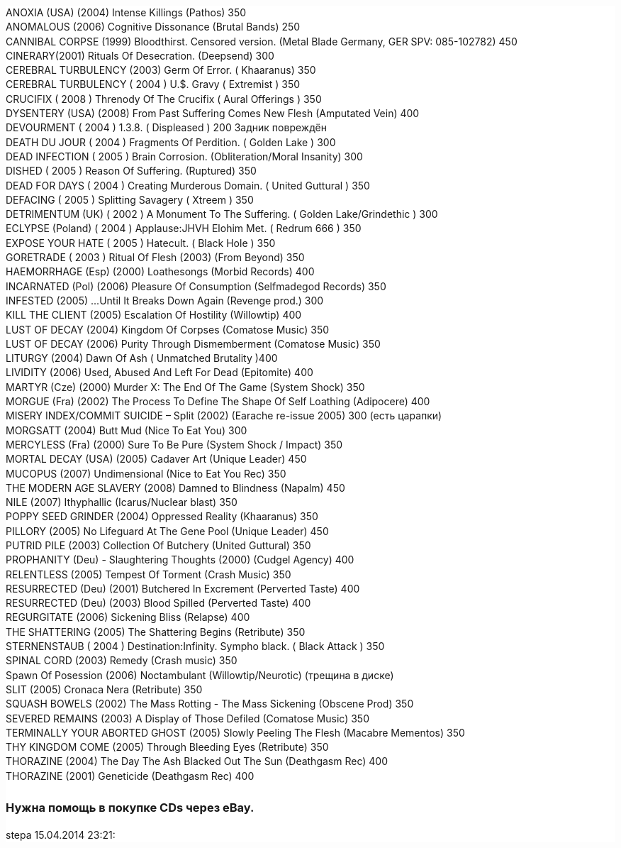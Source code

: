 ANOXIA (USA) (2004) Intense Killings (Pathos) 350<BR>ANOMALOUS (2006) Cognitive Dissonance (Brutal Bands) 250<BR>CANNIBAL CORPSE (1999) Bloodthirst. Censored version. (Metal Blade Germany, GER SPV: 085-102782) 450<BR>CINERARY(2001) Rituals Of Desecration. (Deepsend) 300<BR>CEREBRAL TURBULENCY (2003) Germ Of Error. ( Khaaranus) 350<BR>CEREBRAL TURBULENCY ( 2004 ) U.$. Gravy ( Extremist ) 350<BR>CRUCIFIX ( 2008 ) Threnody Of The Crucifix ( Aural Offerings ) 350<BR>DYSENTERY (USA) (2008) From Past Suffering Comes New Flesh (Amputated Vein) 400<BR>DEVOURMENT ( 2004 ) 1.3.8. ( Displeased ) 200 Задник повреждён<BR>DEATH DU JOUR ( 2004 ) Fragments Of Perdition. ( Golden Lake ) 300<BR>DEAD INFECTION ( 2005 ) Brain Corrosion. (Obliteration/Moral Insanity) 300<BR>DISHED ( 2005 ) Reason Of Suffering. (Ruptured) 350<BR>DEAD FOR DAYS ( 2004 ) Creating Murderous Domain. ( United Guttural ) 350<BR>DEFACING ( 2005 ) Splitting Savagery ( Xtreem ) 350<BR>DETRIMENTUM (UK) ( 2002 ) A Monument To The Suffering. ( Golden Lake/Grindethic ) 300<BR>ECLYPSE (Poland) ( 2004 ) Applause:JHVH Elohim Met. ( Redrum 666 ) 350<BR>EXPOSE YOUR HATE ( 2005 ) Hatecult. ( Black Hole ) 350<BR>GORETRADE ( 2003 ) Ritual Of Flesh (2003) (From Beyond) 350<BR>HAEMORRHAGE (Esp) (2000) Loathesongs (Morbid Records) 400<BR>INCARNATED (Pol) (2006) Pleasure Of Consumption (Selfmadegod Records) 350<BR>INFESTED (2005) ...Until It Breaks Down Again (Revenge prod.) 300<BR>KILL THE CLIENT (2005) Escalation Of Hostility (Willowtip) 400<BR>LUST OF DECAY (2004) Kingdom Of Corpses (Comatose Music) 350<BR>LUST OF DECAY (2006) Purity Through Dismemberment (Comatose Music) 350<BR>LITURGY (2004) Dawn Of Ash ( Unmatched Brutality )400<BR>LIVIDITY (2006) Used, Abused And Left For Dead (Epitomite) 400<BR>MARTYR (Cze) (2000) Murder X: The End Of The Game (System Shock) 350<BR>MORGUE (Fra) (2002) The Process To Define The Shape Of Self Loathing (Adipocere) 400<BR>MISERY INDEX/COMMIT SUICIDE – Split (2002) (Earache re-issue 2005) 300 (есть царапки)<BR>MORGSATT (2004) Butt Mud (Nice To Eat You) 300<BR>MERCYLESS (Fra) (2000) Sure To Be Pure (System Shock / Impact) 350<BR>MORTAL DECAY (USA) (2005) Cadaver Art (Unique Leader) 450<BR>MUCOPUS (2007) Undimensional (Nice to Eat You Rec) 350<BR>THE MODERN AGE SLAVERY (2008) Damned to Blindness (Napalm) 450<BR>NILE (2007) Ithyphallic (Icarus/Nuclear blast) 350<BR>POPPY SEED GRINDER (2004) Oppressed Reality (Khaaranus) 350<BR>PILLORY (2005) No Lifeguard At The Gene Pool (Unique Leader) 450<BR>PUTRID PILE (2003) Collection Of Butchery (United Guttural) 350<BR>PROPHANITY (Deu) - Slaughtering Thoughts (2000) (Cudgel Agency) 400<BR>RELENTLESS (2005) Tempest Of Torment (Crash Music) 350<BR>RESURRECTED (Deu) (2001) Butchered In Excrement (Perverted Taste) 400<BR>RESURRECTED (Deu) (2003) Blood Spilled (Perverted Taste) 400<BR>REGURGITATE (2006) Sickening Bliss (Relapse) 400<BR>THE SHATTERING (2005) The Shattering Begins (Retribute) 350<BR>STERNENSTAUB ( 2004 ) Destination:Infinity. Sympho black. ( Black Attack ) 350<BR>SPINAL CORD (2003) Remedy (Crash music) 350<BR>Spawn Of Posession (2006) Noctambulant (Willowtip/Neurotic) (трещина в диске)<BR>SLIT (2005) Cronaca Nera (Retribute) 350<BR>SQUASH BOWELS (2002) The Mass Rotting - The Mass Sickening (Obscene Prod) 350<BR>SEVERED REMAINS (2003) A Display of Those Defiled (Comatose Music) 350<BR>TERMINALLY YOUR ABORTED GHOST (2005) Slowly Peeling The Flesh (Macabre Mementos) 350<BR>THY KINGDOM COME (2005) Through Bleeding Eyes (Retribute) 350<BR>THORAZINE (2004) The Day The Ash Blacked Out The Sun (Deathgasm Rec) 400<BR>THORAZINE (2001) Geneticide (Deathgasm Rec) 400<BR>

### Нужна помощь в покупке CDs через eBay.

stepa 15.04.2014 23:21: